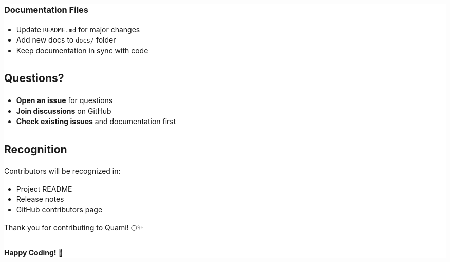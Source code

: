 ### Documentation Files

- Update `README.md` for major changes
- Add new docs to `docs/` folder
- Keep documentation in sync with code

## Questions?

- **Open an issue** for questions
- **Join discussions** on GitHub
- **Check existing issues** and documentation first

## Recognition

Contributors will be recognized in:
- Project README
- Release notes
- GitHub contributors page

Thank you for contributing to Quami! 🌕✨

---

**Happy Coding!** 🚀
